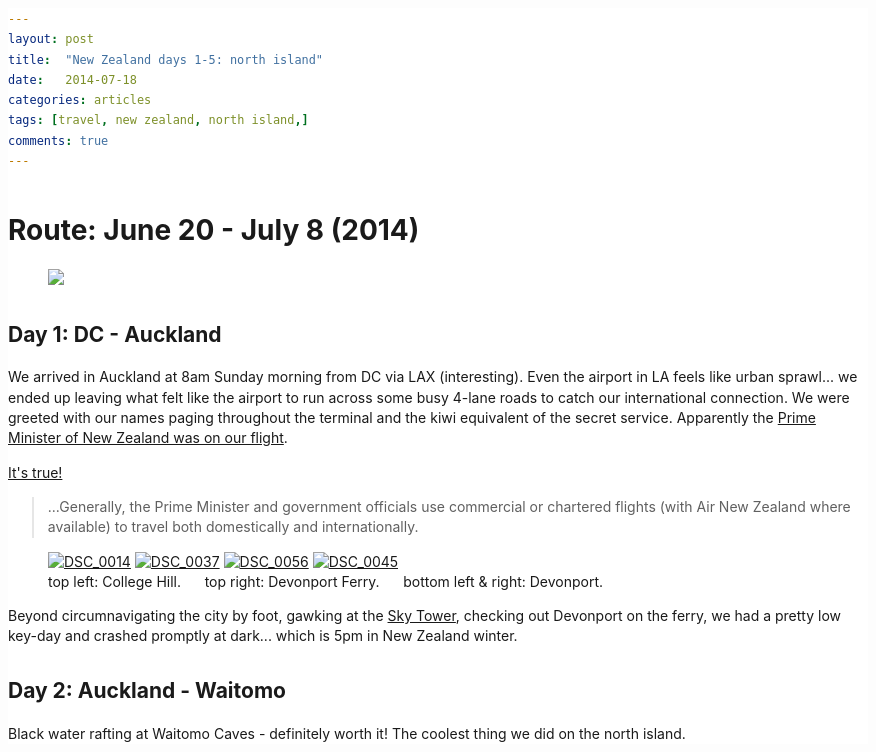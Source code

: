 ```yaml
---
layout: post
title:  "New Zealand days 1-5: north island"
date:   2014-07-18
categories: articles
tags: [travel, new zealand, north island,]
comments: true
---
```

# Route: June 20 - July 8 (2014) 

<figure>
	<img src="{{ site.url }}/images/newzealand_maproute.png">
</figure>

## Day 1: DC - Auckland

We arrived in Auckland at 8am Sunday morning from DC via LAX (interesting).  Even the airport in LA feels like urban sprawl... 
we ended up leaving what felt like the airport to run across some busy 4-lane roads to catch our international connection.
We were greeted with our names paging throughout the terminal and the kiwi equivalent of the secret service.  Apparently the 
[Prime Minister of New Zealand was on our flight](http://newzealand.usembassy.gov/obamakey14.html).

[It's true!](http://en.wikipedia.org/wiki/Air_transports_of_heads_of_state_and_government)

> ...Generally, the Prime Minister and government officials use commercial or chartered flights 
(with Air New Zealand where available) to travel both domestically and internationally.


<figure class="half">
<a href="https://farm3.staticflickr.com/2932/14431010380_09299825b2_h.jpg" class="image-popup" title="Auckland - College Hill & Margaret St"><img src="https://farm3.staticflickr.com/2932/14431010380_09299825b2_h.jpg" width="1600" height="1064" alt="DSC_0014"></a>	
<a href="https://farm6.staticflickr.com/5510/14617164442_b3eb97327b_h.jpg" class="image-popup" title="Devonport"><img src="https://farm6.staticflickr.com/5510/14617164442_b3eb97327b_h.jpg" width="1600" height="1064" alt="DSC_0037"></a>
<a href="https://farm4.staticflickr.com/3905/14594698026_55f3b10a60_h.jpg" class="image-popup" title="Devonport"><img src="https://farm4.staticflickr.com/3905/14594698026_55f3b10a60_h.jpg" width="1600" height="1064" alt="DSC_0056"></a>
<a href="https://farm6.staticflickr.com/5528/14617172152_669d6bb680_h.jpg" class="image-popup" title="Devonport house garden"><img src="https://farm6.staticflickr.com/5528/14617172152_669d6bb680_h.jpg" width="1600" height="1064" alt="DSC_0045"></a>	<figcaption>top left: College Hill. &nbsp;&nbsp;&nbsp;&nbsp; 
	top right: Devonport Ferry. &nbsp;&nbsp;&nbsp;&nbsp; 
	bottom left & right: Devonport.</figcaption>
</figure>

Beyond circumnavigating the city by foot, gawking at the [Sky Tower](http://en.wikipedia.org/wiki/Sky_Tower_(Auckland)), 
checking out Devonport on the ferry, we had a pretty low key-day and crashed promptly at dark... which is 5pm in New Zealand winter.

## Day 2: Auckland - Waitomo
Black water rafting at Waitomo Caves - definitely worth it! The coolest thing we did on the north island.  
